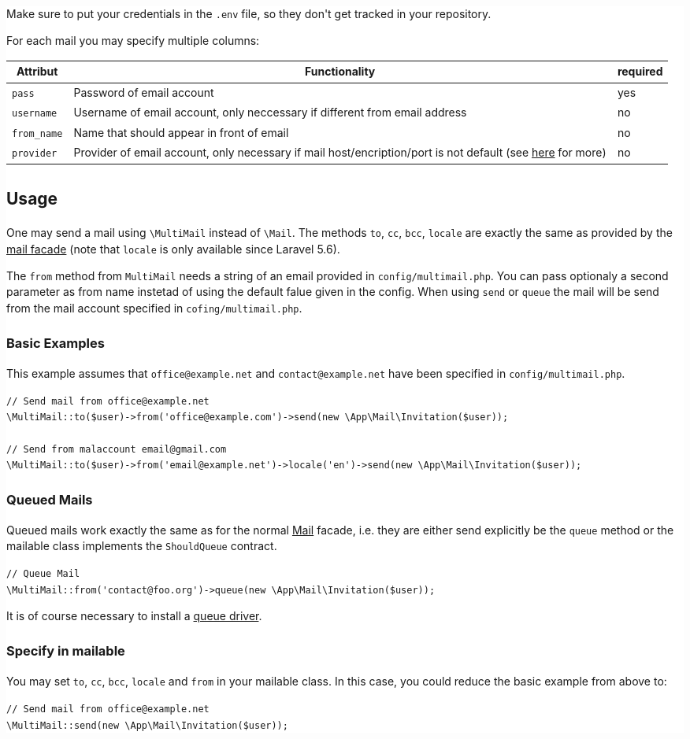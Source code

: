 Make sure to put your credentials in the `.env` file, so they don't get tracked in your repository.

For each mail you may specify multiple columns:

Attribut | Functionality | required
--- | --- | ---
`pass` | Password of email account | yes
`username` | Username of email account, only neccessary if different from email address | no
`from_name` | Name that should appear in front of email | no
`provider` | Provider of email account, only necessary if mail host/encription/port is not default (see [here](#multiple-mail-providers) for more) | no

## Usage

One may send a mail using `\MultiMail` instead of `\Mail`. The methods `to`, `cc`, `bcc`, `locale` are exactly the same as provided by the [mail facade](https://laravel.com/docs/5.8/mail#sending-mail) (note that `locale` is only available since Laravel 5.6).

The `from` method from `MultiMail` needs a string of an email provided in `config/multimail.php`. You can pass optionaly a second parameter as from name instetad of using the default falue given in the config.
When using `send` or `queue` the mail will be send from the mail account specified in `cofing/multimail.php`.

### Basic Examples

This example assumes that `office@example.net` and `contact@example.net` have been specified in `config/multimail.php`.

    // Send mail from office@example.net
    \MultiMail::to($user)->from('office@example.com')->send(new \App\Mail\Invitation($user));

    // Send from malaccount email@gmail.com
    \MultiMail::to($user)->from('email@example.net')->locale('en')->send(new \App\Mail\Invitation($user));

### Queued Mails

Queued mails work exactly the same as for the normal [Mail](https://laravel.com/docs/5.8/mail#queueing-mail) facade,
i.e. they are either send explicitly be the `queue` method or the mailable class implements the `ShouldQueue` contract.

    // Queue Mail
    \MultiMail::from('contact@foo.org')->queue(new \App\Mail\Invitation($user));

It is of course necessary to install a [queue driver](https://laravel.com/docs/5.8/queues#driver-prerequisites).

### Specify in mailable

You may set `to`, `cc`, `bcc`, `locale` and `from`  in your mailable class. In this case, you could reduce the basic example from above to:

    // Send mail from office@example.net
    \MultiMail::send(new \App\Mail\Invitation($user));
